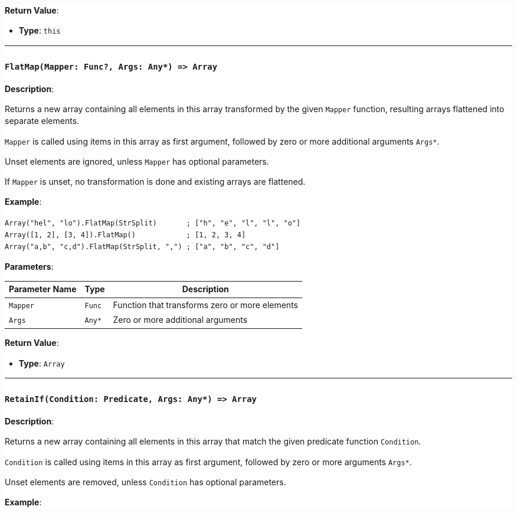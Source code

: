 **Return Value**:

- **Type**: `this`

---

<a id="FlatMap"></a>

### `FlatMap(Mapper: Func?, Args: Any*) => Array`

**Description**:

Returns a new array containing all elements in this array transformed by the
given `Mapper` function, resulting arrays flattened into separate elements.

`Mapper` is called using items in this array as first argument, followed by
zero or more additional arguments `Args*`.

Unset elements are ignored, unless `Mapper` has optional parameters.

If `Mapper` is unset, no transformation is done and existing arrays are
flattened.

**Example**:

```ahk
Array("hel", "lo").FlatMap(StrSplit)       ; ["h", "e", "l", "l", "o"]
Array([1, 2], [3, 4]).FlatMap()            ; [1, 2, 3, 4]
Array("a,b", "c,d").FlatMap(StrSplit, ",") ; ["a", "b", "c", "d"]
```

**Parameters**:

| Parameter Name | Type   | Description                                    |
| -------------- | ------ | ---------------------------------------------- |
| `Mapper`       | `Func` | Function that transforms zero or more elements |
| `Args`         | `Any*` | Zero or more additional arguments              |

**Return Value**:

- **Type**: `Array`

---

<a id="RetainIf"></a>

### `RetainIf(Condition: Predicate, Args: Any*) => Array`

**Description**:

Returns a new array containing all elements in this array that match the
given predicate function `Condition`.

`Condition` is called using items in this array as first argument, followed
by zero or more arguments `Args*`.

Unset elements are removed, unless `Condition` has optional parameters.

**Example**:
